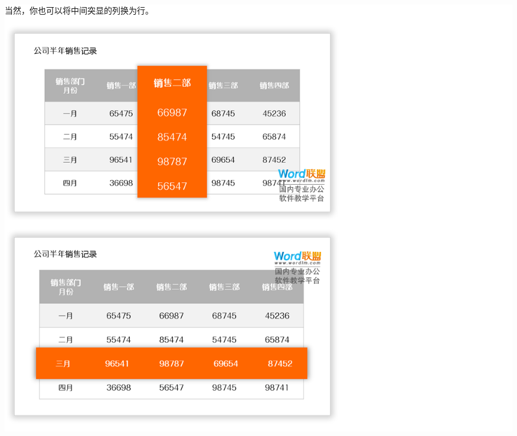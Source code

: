 

当然，你也可以将中间突显的列换为行。

<img src=".\img\table\1-1PZ61G520-50.png" alt="1-1PZ61G520-50" style="zoom:80%;" />



<img src=".\img\table\1-1PZ61G521.png" alt="1-1PZ61G521" style="zoom:80%;" />

